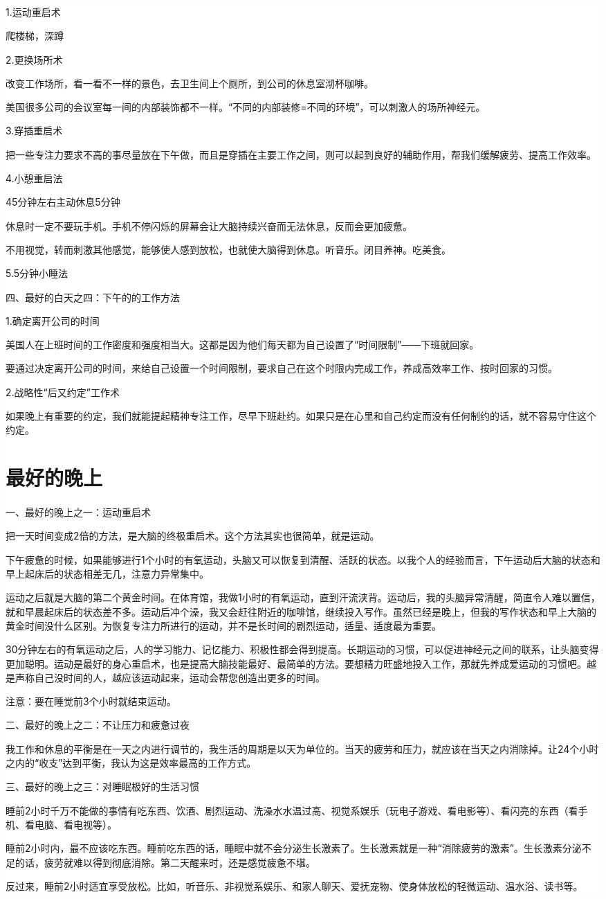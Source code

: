 1.运动重启术

爬楼梯，深蹲

2.更换场所术

改变工作场所，看一看不一样的景色，去卫生间上个厕所，到公司的休息室沏杯咖啡。

美国很多公司的会议室每一间的内部装饰都不一样。“不同的内部装修=不同的环境”，可以刺激人的场所神经元。

3.穿插重启术

把一些专注力要求不高的事尽量放在下午做，而且是穿插在主要工作之间，则可以起到良好的辅助作用，帮我们缓解疲劳、提高工作效率。

4.小憩重启法

45分钟左右主动休息5分钟

休息时一定不要玩手机。手机不停闪烁的屏幕会让大脑持续兴奋而无法休息，反而会更加疲惫。

不用视觉，转而刺激其他感觉，能够使人感到放松，也就使大脑得到休息。听音乐。闭目养神。吃美食。

5.5分钟小睡法

四、最好的白天之四：下午的的工作方法

1.确定离开公司的时间

美国人在上班时间的工作密度和强度相当大。这都是因为他们每天都为自己设置了“时间限制”——下班就回家。

要通过决定离开公司的时间，来给自己设置一个时间限制，要求自己在这个时限内完成工作，养成高效率工作、按时回家的习惯。

2.战略性“后又约定”工作术

如果晚上有重要的约定，我们就能提起精神专注工作，尽早下班赴约。如果只是在心里和自己约定而没有任何制约的话，就不容易守住这个约定。

# 最好的晚上

一、最好的晚上之一：运动重启术

把一天时间变成2倍的方法，是大脑的终极重启术。这个方法其实也很简单，就是运动。

下午疲惫的时候，如果能够进行1个小时的有氧运动，头脑又可以恢复到清醒、活跃的状态。以我个人的经验而言，下午运动后大脑的状态和早上起床后的状态相差无几，注意力异常集中。

运动之后就是大脑的第二个黄金时间。在体育馆，我做1小时的有氧运动，直到汗流浃背。运动后，我的头脑异常清醒，简直令人难以置信，就和早晨起床后的状态差不多。运动后冲个澡，我又会赶往附近的咖啡馆，继续投入写作。虽然已经是晚上，但我的写作状态和早上大脑的黄金时间没什么区别。为恢复专注力所进行的运动，并不是长时间的剧烈运动，适量、适度最为重要。

30分钟左右的有氧运动之后，人的学习能力、记忆能力、积极性都会得到提高。长期运动的习惯，可以促进神经元之间的联系，让头脑变得更加聪明。运动是最好的身心重启术，也是提高大脑技能最好、最简单的方法。要想精力旺盛地投入工作，那就先养成爱运动的习惯吧。越是声称自己没时间的人，越应该运动起来，运动会帮您创造出更多的时间。

注意：要在睡觉前3个小时就结束运动。

二、最好的晚上之二：不让压力和疲惫过夜

我工作和休息的平衡是在一天之内进行调节的，我生活的周期是以天为单位的。当天的疲劳和压力，就应该在当天之内消除掉。让24个小时之内的“收支”达到平衡，我认为这是效率最高的工作方式。

三、最好的晚上之三：对睡眠极好的生活习惯

睡前2小时千万不能做的事情有吃东西、饮酒、剧烈运动、洗澡水水温过高、视觉系娱乐（玩电子游戏、看电影等）、看闪亮的东西（看手机、看电脑、看电视等）。

睡前2小时内，最不应该吃东西。睡前吃东西的话，睡眠中就不会分泌生长激素了。生长激素就是一种“消除疲劳的激素”。生长激素分泌不足的话，疲劳就难以得到彻底消除。第二天醒来时，还是感觉疲惫不堪。

反过来，睡前2小时适宜享受放松。比如，听音乐、非视觉系娱乐、和家人聊天、爱抚宠物、使身体放松的轻微运动、温水浴、读书等。
